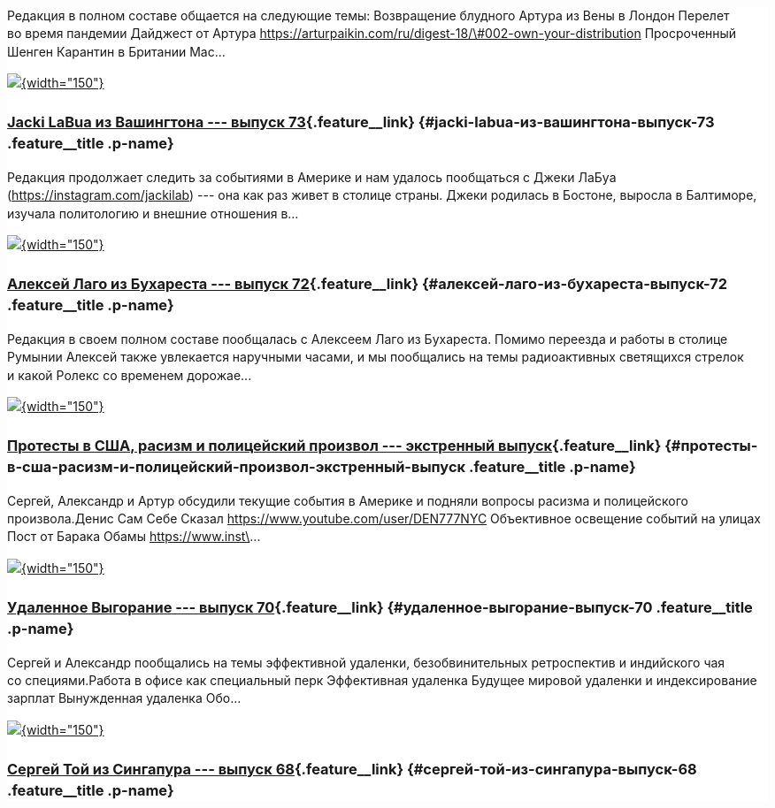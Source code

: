 Редакция в полном составе общается на следующие темы: Возвращение блудного Артура из Вены в Лондон Перелет во время пандемии Дайджест от Артура https://arturpaikin.com/ru/digest-18/\#002-own-your-distribution Просроченный Шенген Карантин в Британии Мас...

[![](https://d3wo5wojvuv7l.cloudfront.net/t_square_limited_320/images.spreaker.com/original/3470ab28153393f66a9a81f75a786415.jpg){width="150"}](/episodes/2020-06-18-ep073-jacki-labua-washington-dc/)

### [Jacki LaBua из Вашингтона --- выпуск 73](/episodes/2020-06-18-ep073-jacki-labua-washington-dc/){.feature__link} {#jacki-labua-из-вашингтона-выпуск-73 .feature__title .p-name}

Редакция продолжает следить за событиями в Америке и нам удалось пообщаться с Джеки ЛаБуа (https://instagram.com/jackilab) --- она как раз живет в столице страны. Джеки родилась в Бостоне, выросла в Балтиморе, изучала политологию и внешние отношения в...

[![](https://d3wo5wojvuv7l.cloudfront.net/t_square_limited_320/images.spreaker.com/original/f9aba4fc334568718d65da9fda6c8454.jpg){width="150"}](/episodes/2020-06-12-ep072-bucharest-alexey-lago/)

### [Алексей Лаго из Бухареста --- выпуск 72](/episodes/2020-06-12-ep072-bucharest-alexey-lago/){.feature__link} {#алексей-лаго-из-бухареста-выпуск-72 .feature__title .p-name}

Редакция в своем полном составе пообщалась с Алексеем Лаго из Бухареста. Помимо переезда и работы в столице Румынии Алексей также увлекается наручными часами, и мы пообщались на темы радиоактивных светящихся стрелок и какой Ролекс со временем дорожае...

[![](https://d3wo5wojvuv7l.cloudfront.net/t_square_limited_320/images.spreaker.com/original/00cc5382221ba1328bec3f7c927d2b2e.jpg){width="150"}](/episodes/2020-06-04-ep072-us-protests/)

### [Протесты в США, расизм и полицейский произвол --- экстренный выпуск](/episodes/2020-06-04-ep072-us-protests/){.feature__link} {#протесты-в-сша-расизм-и-полицейский-произвол-экстренный-выпуск .feature__title .p-name}

Сергей, Александр и Артур обсудили текущие события в Америке и подняли вопросы расизма и полицейского произвола.Денис Сам Себе Сказал https://www.youtube.com/user/DEN777NYC Объективное освещение событий на улицах Пост от Барака Обамы https://www.inst\...

[![](https://d3wo5wojvuv7l.cloudfront.net/t_square_limited_320/images.spreaker.com/original/d1dcda38e0293f3dc0356101995382f8.jpg){width="150"}](/episodes/2020-05-31-ep070-remote-burnout/)

### [Удаленное Выгорание --- выпуск 70](/episodes/2020-05-31-ep070-remote-burnout/){.feature__link} {#удаленное-выгорание-выпуск-70 .feature__title .p-name}

Сергей и Александр пообщались на темы эффективной удаленки, безобвинительных ретроспектив и индийского чая со специями.Работа в офисе как специальный перк Эффективная удаленка Будущее мировой удаленки и индексирование зарплат Вынужденная удаленка Обо...

[![](https://d3wo5wojvuv7l.cloudfront.net/t_square_limited_320/images.spreaker.com/original/ff3060358d39f33f115e4556631dbc20.jpg){width="150"}](/episodes/2020-05-23-ep068-singapore-sergey-toy/)

### [Сергей Той из Сингапура --- выпуск 68](/episodes/2020-05-23-ep068-singapore-sergey-toy/){.feature__link} {#сергей-той-из-сингапура-выпуск-68 .feature__title .p-name}
